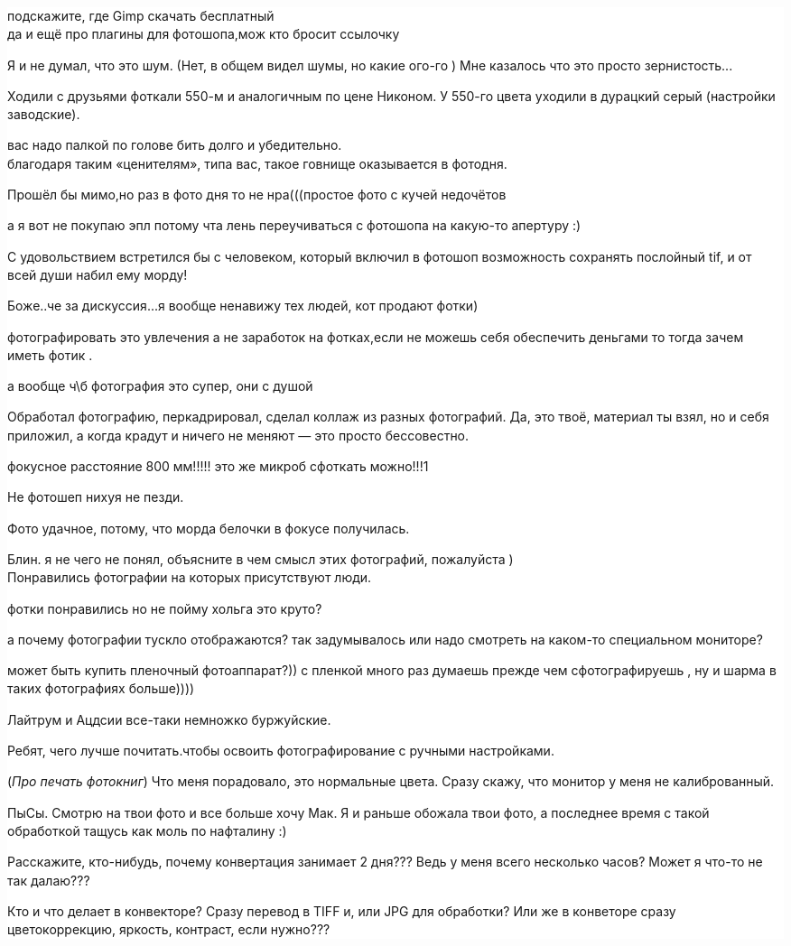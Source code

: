 подскажите, где  Gimp скачать бесплатный<br>
да и ещё про плагины для фотошопа,мож кто бросит ссылочку

Я и не думал, что это шум. (Нет, в общем видел шумы, но какие ого-го ) Мне казалось что это просто зернистость...

Ходили с друзьями фоткали 550-м и аналогичным по цене Никоном. У 550-го цвета уходили в дурацкий серый (настройки заводские).

вас надо палкой по голове бить долго и убедительно.<br>
благодаря таким «ценителям», типа вас, такое говнище оказывается в фотодня.

Прошёл бы мимо,но раз в фото дня то не нра(((простое фото с кучей недочётов

а я вот не покупаю эпл потому чта лень переучиваться с фотошопа на какую-то апертуру :)

С удовольствием встретился бы с человеком, который включил в фотошоп возможность сохранять послойный tif, и от всей души набил ему морду!

Боже..че за дискуссия...я вообще ненавижу тех людей, кот продают фотки)

фотографировать это увлечения а не заработок на фотках,если не можешь себя обеспечить деньгами то тогда зачем иметь фотик .

а вообще ч\б фотография это супер, они с душой

Обработал фотографию, перкадрировал, сделал коллаж из разных фотографий. Да, это твоё, материал ты взял, но и себя приложил, а когда крадут и ничего не меняют — это просто бессовестно.

фокусное расстояние 800 мм!!!!! это же микроб сфоткать можно!!!1

Не фотошеп нихуя не пезди.

Фото удачное, потому, что морда белочки в фокусе получилась.

Блин. я не чего не понял, объясните в чем смысл этих фотографий, пожалуйста )<br>
Понравились фотографии на которых присутствуют люди.

фотки понравились но не пойму хольга это круто?

а почему фотографии тускло отображаются? так задумывалось или надо смотреть на каком-то специальном мониторе?

может быть купить пленочный фотоаппарат?)) с пленкой много раз думаешь прежде чем сфотографируешь , ну и шарма в таких фотографиях больше))))

Лайтрум и Ацдсии все-таки немножко буржуйские.

Ребят, чего лучше почитать.чтобы освоить фотографирование с ручными настройками.

(*Про печать фотокниг*) Что меня порадовало, это нормальные цвета. Сразу скажу, что монитор у меня не калиброванный.

ПыСы. Смотрю на твои фото и все больше хочу Мак. Я и раньше обожала твои фото, а последнее время с такой обработкой тащусь как моль по нафталину :)

Расскажите, кто-нибудь, почему конвертация занимает 2 дня??? Ведь у меня всего несколько часов? Может я что-то не так далаю???

Кто и что делает в конвекторе? Сразу перевод в TIFF и, или JPG для обработки? Или же в конветоре сразу цветокоррекцию, яркость, контраст, если нужно???
